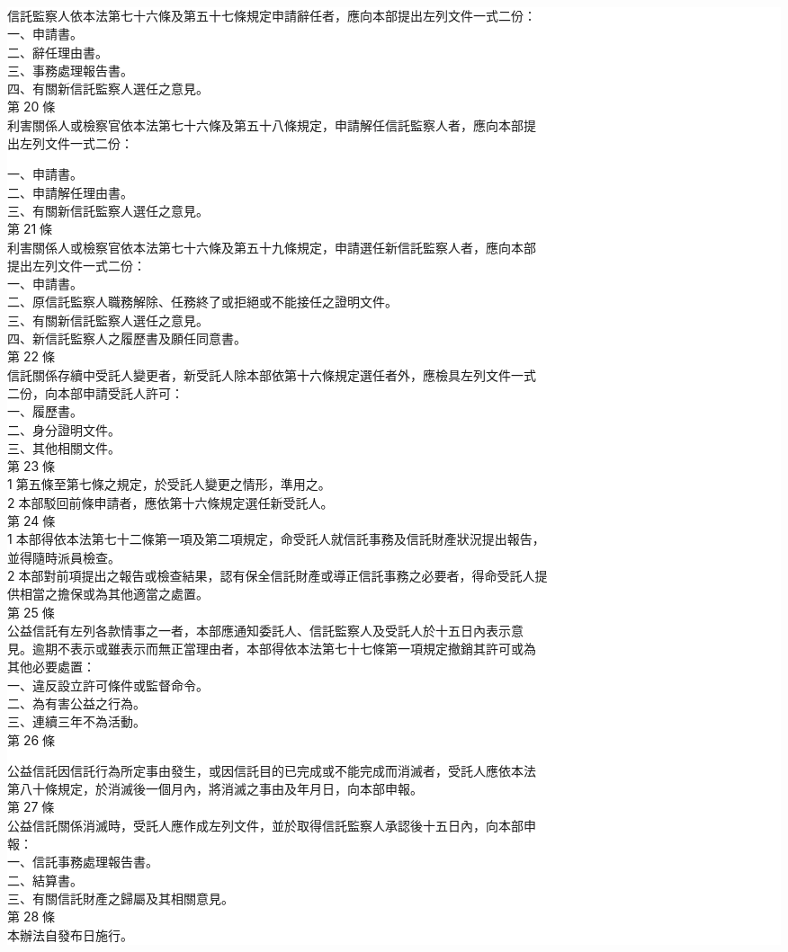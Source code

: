 信託監察人依本法第七十六條及第五十七條規定申請辭任者，應向本部提出左列文件一式二份：  
一、申請書。  
二、辭任理由書。  
三、事務處理報告書。  
四、有關新信託監察人選任之意見。  
第 20 條  
利害關係人或檢察官依本法第七十六條及第五十八條規定，申請解任信託監察人者，應向本部提  
出左列文件一式二份：  


一、申請書。  
二、申請解任理由書。  
三、有關新信託監察人選任之意見。  
第 21 條  
利害關係人或檢察官依本法第七十六條及第五十九條規定，申請選任新信託監察人者，應向本部  
提出左列文件一式二份：  
一、申請書。  
二、原信託監察人職務解除、任務終了或拒絕或不能接任之證明文件。  
三、有關新信託監察人選任之意見。  
四、新信託監察人之履歷書及願任同意書。  
第 22 條  
信託關係存續中受託人變更者，新受託人除本部依第十六條規定選任者外，應檢具左列文件一式  
二份，向本部申請受託人許可：  
一、履歷書。  
二、身分證明文件。  
三、其他相關文件。  
第 23 條  
1 第五條至第七條之規定，於受託人變更之情形，準用之。  
2 本部駁回前條申請者，應依第十六條規定選任新受託人。  
第 24 條  
1 本部得依本法第七十二條第一項及第二項規定，命受託人就信託事務及信託財產狀況提出報告，  
並得隨時派員檢查。  
2 本部對前項提出之報告或檢查結果，認有保全信託財產或導正信託事務之必要者，得命受託人提  
供相當之擔保或為其他適當之處置。  
第 25 條  
公益信託有左列各款情事之一者，本部應通知委託人、信託監察人及受託人於十五日內表示意  
見。逾期不表示或雖表示而無正當理由者，本部得依本法第七十七條第一項規定撤銷其許可或為  
其他必要處置：  
一、違反設立許可條件或監督命令。  
二、為有害公益之行為。  
三、連續三年不為活動。  
第 26 條  


公益信託因信託行為所定事由發生，或因信託目的已完成或不能完成而消滅者，受託人應依本法  
第八十條規定，於消滅後一個月內，將消滅之事由及年月日，向本部申報。  
第 27 條  
公益信託關係消滅時，受託人應作成左列文件，並於取得信託監察人承認後十五日內，向本部申  
報：  
一、信託事務處理報告書。  
二、結算書。  
三、有關信託財產之歸屬及其相關意見。  
第 28 條  
本辦法自發布日施行。  


